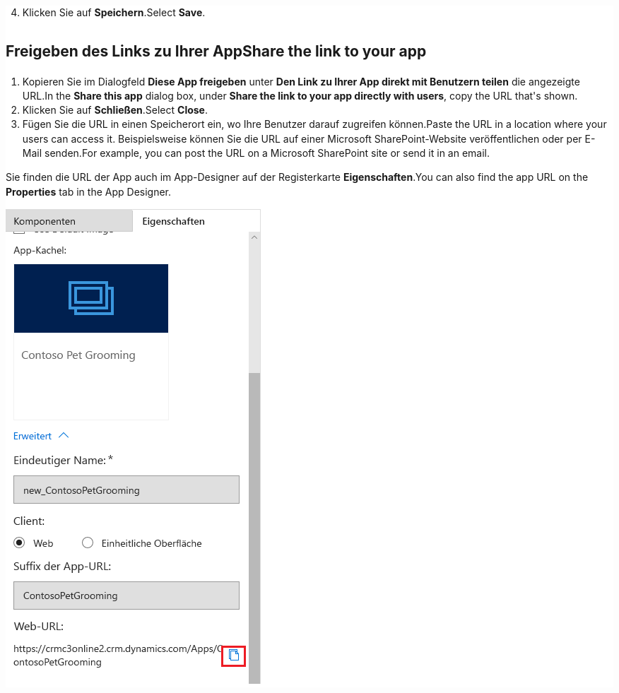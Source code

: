 4. <span data-ttu-id="c5db4-176">Klicken Sie auf **Speichern**.</span><span class="sxs-lookup"><span data-stu-id="c5db4-176">Select **Save**.</span></span>

## <a name="share-the-link-to-your-app"></a><span data-ttu-id="c5db4-177">Freigeben des Links zu Ihrer App</span><span class="sxs-lookup"><span data-stu-id="c5db4-177">Share the link to your app</span></span>
1. <span data-ttu-id="c5db4-178">Kopieren Sie im Dialogfeld **Diese App freigeben** unter **Den Link zu Ihrer App direkt mit Benutzern teilen** die angezeigte URL.</span><span class="sxs-lookup"><span data-stu-id="c5db4-178">In the **Share this app** dialog box, under **Share the link to your app directly with users**, copy the URL that's shown.</span></span>
1. <span data-ttu-id="c5db4-179">Klicken Sie auf **Schließen**.</span><span class="sxs-lookup"><span data-stu-id="c5db4-179">Select **Close**.</span></span>
1. <span data-ttu-id="c5db4-180">Fügen Sie die URL in einen Speicherort ein, wo Ihre Benutzer darauf zugreifen können.</span><span class="sxs-lookup"><span data-stu-id="c5db4-180">Paste the URL in a location where your users can access it.</span></span> <span data-ttu-id="c5db4-181">Beispielsweise können Sie die URL auf einer Microsoft SharePoint-Website veröffentlichen oder per E-Mail senden.</span><span class="sxs-lookup"><span data-stu-id="c5db4-181">For example, you can post the URL on a Microsoft SharePoint site or send it in an email.</span></span>

<span data-ttu-id="c5db4-182">Sie finden die URL der App auch im App-Designer auf der Registerkarte **Eigenschaften**.</span><span class="sxs-lookup"><span data-stu-id="c5db4-182">You can also find the app URL on the **Properties** tab in the App Designer.</span></span>

![Kopieren der App-URL](../media/app-designer-copy-web-url.png)
